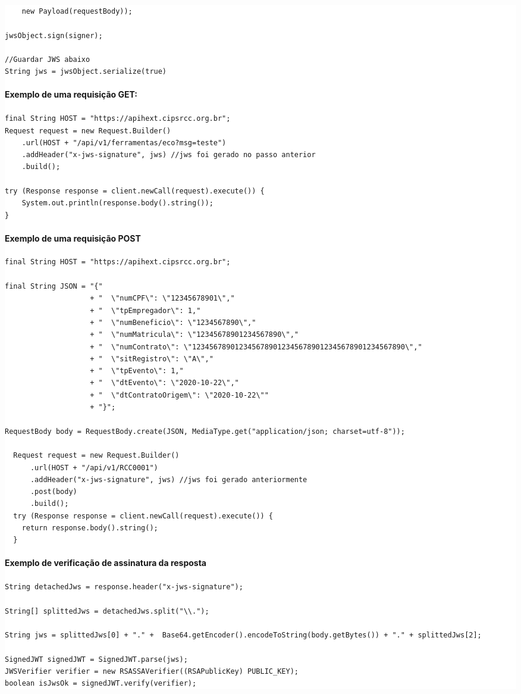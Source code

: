 ```
	new Payload(requestBody));

jwsObject.sign(signer);

//Guardar JWS abaixo
String jws = jwsObject.serialize(true)
```

#### Exemplo de uma requisição GET:
```
final String HOST = "https://apihext.cipsrcc.org.br";
Request request = new Request.Builder()
	.url(HOST + "/api/v1/ferramentas/eco?msg=teste")
	.addHeader("x-jws-signature", jws) //jws foi gerado no passo anterior
	.build();

try (Response response = client.newCall(request).execute()) {
	System.out.println(response.body().string());
}
```

#### Exemplo de uma requisição POST
```
final String HOST = "https://apihext.cipsrcc.org.br";

final String JSON = "{"
					+ "  \"numCPF\": \"12345678901\","
					+ "  \"tpEmpregador\": 1,"
					+ "  \"numBeneficio\": \"1234567890\","
					+ "  \"numMatricula\": \"12345678901234567890\","
					+ "  \"numContrato\": \"12345678901234567890123456789012345678901234567890\","
					+ "  \"sitRegistro\": \"A\","
					+ "  \"tpEvento\": 1,"
					+ "  \"dtEvento\": \"2020-10-22\","
					+ "  \"dtContratoOrigem\": \"2020-10-22\""
					+ "}";

RequestBody body = RequestBody.create(JSON, MediaType.get("application/json; charset=utf-8"));

  Request request = new Request.Builder()
      .url(HOST + "/api/v1/RCC0001")
      .addHeader("x-jws-signature", jws) //jws foi gerado anteriormente
      .post(body)
      .build();
  try (Response response = client.newCall(request).execute()) {
    return response.body().string();
  }
```

#### Exemplo de verificação de assinatura da resposta
```
String detachedJws = response.header("x-jws-signature");

String[] splittedJws = detachedJws.split("\\.");

String jws = splittedJws[0] + "." +  Base64.getEncoder().encodeToString(body.getBytes()) + "." + splittedJws[2];

SignedJWT signedJWT = SignedJWT.parse(jws);
JWSVerifier verifier = new RSASSAVerifier((RSAPublicKey) PUBLIC_KEY);
boolean isJwsOk = signedJWT.verify(verifier);
```
